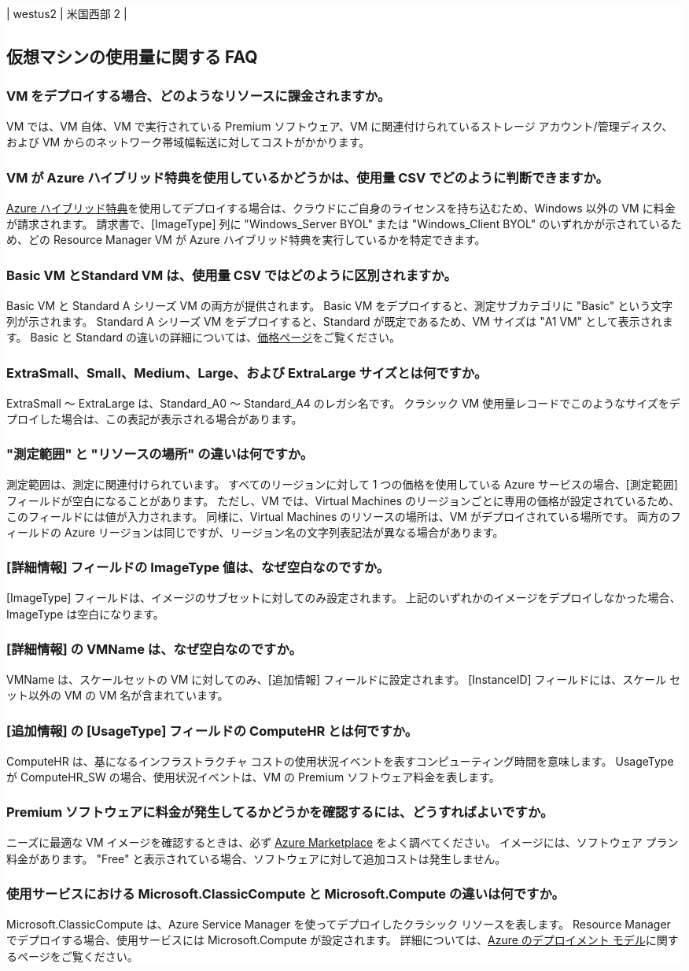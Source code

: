 |    westus2               |    米国西部 2                             |


## <a name="virtual-machine-usage-faq"></a>仮想マシンの使用量に関する FAQ
### <a name="what-resources-are-charged-when-deploying-a-vm"></a>VM をデプロイする場合、どのようなリソースに課金されますか。    
VM では、VM 自体、VM で実行されている Premium ソフトウェア、VM に関連付けられているストレージ アカウント/管理ディスク、および VM からのネットワーク帯域幅転送に対してコストがかかります。
### <a name="how-can-i-tell-if-a-vm-is-using-azure-hybrid-benefit-in-the-usage-csv"></a>VM が Azure ハイブリッド特典を使用しているかどうかは、使用量 CSV でどのように判断できますか。
[Azure ハイブリッド特典](https://azure.microsoft.com/pricing/hybrid-benefit/)を使用してデプロイする場合は、クラウドにご自身のライセンスを持ち込むため、Windows 以外の VM に料金が請求されます。 請求書で、[ImageType] 列に "Windows\_Server BYOL" または "Windows\_Client BYOL" のいずれかが示されているため、どの Resource Manager VM が Azure ハイブリッド特典を実行しているかを特定できます。
### <a name="how-are-basic-vs-standard-vm-types-differentiated-in-the-usage-csv"></a>Basic VM とStandard VM は、使用量 CSV ではどのように区別されますか。
Basic VM と Standard A シリーズ VM の両方が提供されます。 Basic VM をデプロイすると、測定サブカテゴリに "Basic" という文字列が示されます。 Standard A シリーズ VM をデプロイすると、Standard が既定であるため、VM サイズは "A1 VM" として表示されます。 Basic と Standard の違いの詳細については、[価格ページ](https://azure.microsoft.com/pricing/details/virtual-machines/)をご覧ください。
### <a name="what-are-extrasmall-small-medium-large-and-extralarge-sizes"></a>ExtraSmall、Small、Medium、Large、および ExtraLarge サイズとは何ですか。
ExtraSmall ～ ExtraLarge は、Standard\_A0 ～ Standard\_A4 のレガシ名です。 クラシック VM 使用量レコードでこのようなサイズをデプロイした場合は、この表記が表示される場合があります。
### <a name="what-is-the-difference-between-meter-region-and-resource-location"></a>"測定範囲" と "リソースの場所" の違いは何ですか。
測定範囲は、測定に関連付けられています。 すべてのリージョンに対して 1 つの価格を使用している Azure サービスの場合、[測定範囲] フィールドが空白になることがあります。 ただし、VM では、Virtual Machines のリージョンごとに専用の価格が設定されているため、このフィールドには値が入力されます。 同様に、Virtual Machines のリソースの場所は、VM がデプロイされている場所です。 両方のフィールドの Azure リージョンは同じですが、リージョン名の文字列表記法が異なる場合があります。
### <a name="why-is-the-imagetype-value-blank-in-the-additional-info-field"></a>[詳細情報] フィールドの ImageType 値は、なぜ空白なのですか。
[ImageType] フィールドは、イメージのサブセットに対してのみ設定されます。 上記のいずれかのイメージをデプロイしなかった場合、ImageType は空白になります。
### <a name="why-is-the-vmname-blank-in-the-additional-info"></a>[詳細情報] の VMName は、なぜ空白なのですか。
VMName は、スケールセットの VM に対してのみ、[追加情報] フィールドに設定されます。 [InstanceID] フィールドには、スケール セット以外の VM の VM 名が含まれています。
### <a name="what-does-computehr-mean-in-the-usagetype-field-in-the-additional-info"></a>[追加情報] の [UsageType] フィールドの ComputeHR とは何ですか。
ComputeHR は、基になるインフラストラクチャ コストの使用状況イベントを表すコンピューティング時間を意味します。 UsageType が ComputeHR\_SW の場合、使用状況イベントは、VM の Premium ソフトウェア料金を表します。
### <a name="how-do-i-know-if-i-am-charged-for-premium-software"></a>Premium ソフトウェアに料金が発生してるかどうかを確認するには、どうすればよいですか。
ニーズに最適な VM イメージを確認するときは、必ず [Azure Marketplace](https://azuremarketplace.microsoft.com/marketplace/apps/category/compute) をよく調べてください。 イメージには、ソフトウェア プラン料金があります。 "Free" と表示されている場合、ソフトウェアに対して追加コストは発生しません。 
### <a name="what-is-the-difference-between-microsoftclassiccompute-and-microsoftcompute-in-the-consumed-service"></a>使用サービスにおける Microsoft.ClassicCompute と Microsoft.Compute の違いは何ですか。
Microsoft.ClassicCompute は、Azure Service Manager を使ってデプロイしたクラシック リソースを表します。 Resource Manager でデプロイする場合、使用サービスには Microsoft.Compute が設定されます。 詳細については、[Azure のデプロイメント モデル](../../azure-resource-manager/management/deployment-models.md)に関するページをご覧ください。